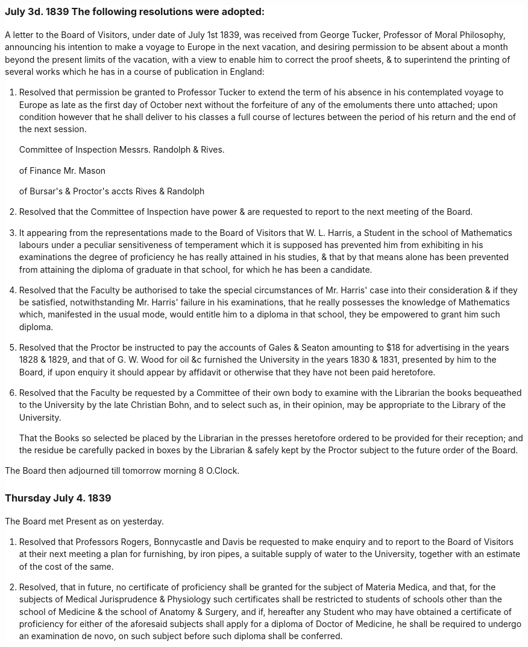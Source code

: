 ### July 3d. 1839 The following resolutions were adopted:

A letter to the Board of Visitors, under date of July 1st 1839, was received from George Tucker, Professor of Moral Philosophy, announcing his intention to make a voyage to Europe in the next vacation, and desiring permission to be absent about a month beyond the present limits of the vacation, with a view to enable him to correct the proof sheets, & to superintend the printing of several works which he has in a course of publication in England:

1. Resolved that permission be granted to Professor Tucker to extend the term of his absence in his contemplated voyage to Europe as late as the first day of October next without the forfeiture of any of the emoluments there unto attached; upon condition however that he shall deliver to his classes a full course of lectures between the period of his return and the end of the next session.

   Committee of Inspection Messrs. Randolph & Rives.

   of Finance Mr. Mason

   of Bursar's & Proctor's accts Rives & Randolph

2. Resolved that the Committee of Inspection have power & are requested to report to the next meeting of the Board.

3. It appearing from the representations made to the Board of Visitors that W. L. Harris, a Student in the school of Mathematics labours under a peculiar sensitiveness of temperament which it is supposed has prevented him from exhibiting in his examinations the degree of proficiency he has really attained in his studies, & that by that means alone has been prevented from attaining the diploma of graduate in that school, for which he has been a candidate.

4. Resolved that the Faculty be authorised to take the special circumstances of Mr. Harris' case into their consideration & if they be satisfied, notwithstanding Mr. Harris' failure in his examinations, that he really possesses the knowledge of Mathematics which, manifested in the usual mode, would entitle him to a diploma in that school, they be empowered to grant him such diploma.

5. Resolved that the Proctor be instructed to pay the accounts of Gales & Seaton amounting to $18 for advertising in the years 1828 & 1829, and that of G. W. Wood for oil \&c furnished the University in the years 1830 & 1831, presented by him to the Board, if upon enquiry it should appear by affidavit or otherwise that they have not been paid heretofore.

6. Resolved that the Faculty be requested by a Committee of their own body to examine with the Librarian the books bequeathed to the University by the late Christian Bohn, and to select such as, in their opinion, may be appropriate to the Library of the University.

   That the Books so selected be placed by the Librarian in the presses heretofore ordered to be provided for their reception; and the residue be carefully packed in boxes by the Librarian & safely kept by the Proctor subject to the future order of the Board.

The Board then adjourned till tomorrow morning 8 O.Clock.

### Thursday July 4. 1839

The Board met Present as on yesterday.

1. Resolved that Professors Rogers, Bonnycastle and Davis be requested to make enquiry and to report to the Board of Visitors at their next meeting a plan for furnishing, by iron pipes, a suitable supply of water to the University, together with an estimate of the cost of the same.

2. Resolved, that in future, no certificate of proficiency shall be granted for the subject of Materia Medica, and that, for the subjects of Medical Jurisprudence & Physiology such certificates shall be restricted to students of schools other than the school of Medicine & the school of Anatomy & Surgery, and if, hereafter any Student who may have obtained a certificate of proficiency for either of the aforesaid subjects shall apply for a diploma of Doctor of Medicine, he shall be required to undergo an examination de novo, on such subject before such diploma shall be conferred.
